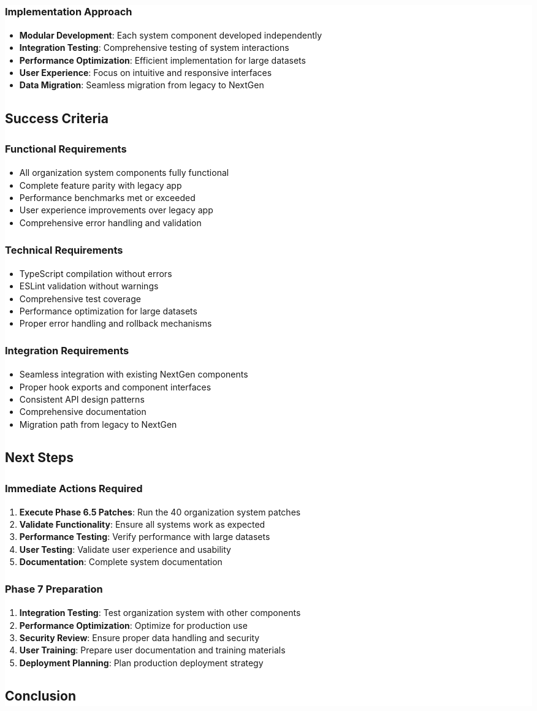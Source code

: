 ### **Implementation Approach**
- **Modular Development**: Each system component developed independently
- **Integration Testing**: Comprehensive testing of system interactions
- **Performance Optimization**: Efficient implementation for large datasets
- **User Experience**: Focus on intuitive and responsive interfaces
- **Data Migration**: Seamless migration from legacy to NextGen

## Success Criteria

### **Functional Requirements**
- All organization system components fully functional
- Complete feature parity with legacy app
- Performance benchmarks met or exceeded
- User experience improvements over legacy app
- Comprehensive error handling and validation

### **Technical Requirements**
- TypeScript compilation without errors
- ESLint validation without warnings
- Comprehensive test coverage
- Performance optimization for large datasets
- Proper error handling and rollback mechanisms

### **Integration Requirements**
- Seamless integration with existing NextGen components
- Proper hook exports and component interfaces
- Consistent API design patterns
- Comprehensive documentation
- Migration path from legacy to NextGen

## Next Steps

### **Immediate Actions Required**
1. **Execute Phase 6.5 Patches**: Run the 40 organization system patches
2. **Validate Functionality**: Ensure all systems work as expected
3. **Performance Testing**: Verify performance with large datasets
4. **User Testing**: Validate user experience and usability
5. **Documentation**: Complete system documentation

### **Phase 7 Preparation**
1. **Integration Testing**: Test organization system with other components
2. **Performance Optimization**: Optimize for production use
3. **Security Review**: Ensure proper data handling and security
4. **User Training**: Prepare user documentation and training materials
5. **Deployment Planning**: Plan production deployment strategy

## Conclusion
